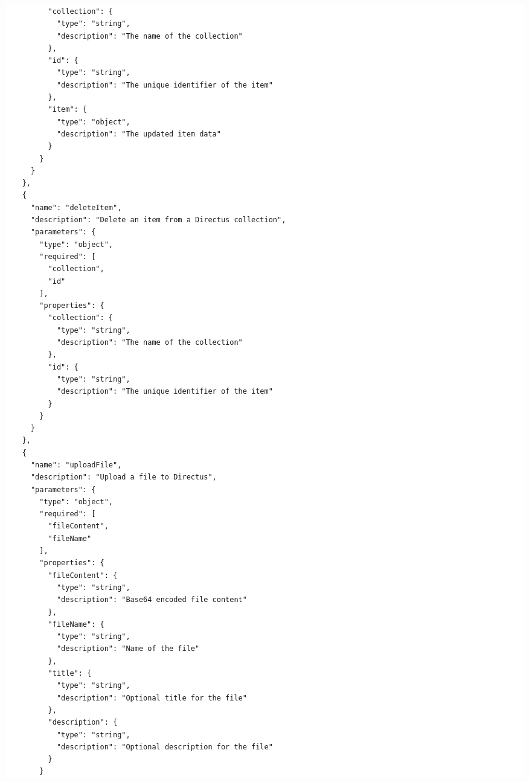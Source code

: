 ```
          "collection": {
            "type": "string",
            "description": "The name of the collection"
          },
          "id": {
            "type": "string",
            "description": "The unique identifier of the item"
          },
          "item": {
            "type": "object",
            "description": "The updated item data"
          }
        }
      }
    },
    {
      "name": "deleteItem",
      "description": "Delete an item from a Directus collection",
      "parameters": {
        "type": "object",
        "required": [
          "collection",
          "id"
        ],
        "properties": {
          "collection": {
            "type": "string",
            "description": "The name of the collection"
          },
          "id": {
            "type": "string",
            "description": "The unique identifier of the item"
          }
        }
      }
    },
    {
      "name": "uploadFile",
      "description": "Upload a file to Directus",
      "parameters": {
        "type": "object",
        "required": [
          "fileContent",
          "fileName"
        ],
        "properties": {
          "fileContent": {
            "type": "string",
            "description": "Base64 encoded file content"
          },
          "fileName": {
            "type": "string",
            "description": "Name of the file"
          },
          "title": {
            "type": "string",
            "description": "Optional title for the file"
          },
          "description": {
            "type": "string",
            "description": "Optional description for the file"
          }
        }
```